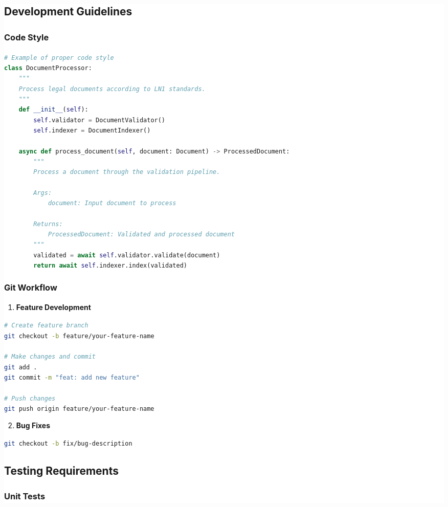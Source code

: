## Development Guidelines

### Code Style

```python
# Example of proper code style
class DocumentProcessor:
    """
    Process legal documents according to LN1 standards.
    """
    def __init__(self):
        self.validator = DocumentValidator()
        self.indexer = DocumentIndexer()

    async def process_document(self, document: Document) -> ProcessedDocument:
        """
        Process a document through the validation pipeline.
        
        Args:
            document: Input document to process
            
        Returns:
            ProcessedDocument: Validated and processed document
        """
        validated = await self.validator.validate(document)
        return await self.indexer.index(validated)
```

### Git Workflow

1. **Feature Development**
```bash
# Create feature branch
git checkout -b feature/your-feature-name

# Make changes and commit
git add .
git commit -m "feat: add new feature"

# Push changes
git push origin feature/your-feature-name
```

2. **Bug Fixes**
```bash
git checkout -b fix/bug-description
```

## Testing Requirements

### Unit Tests
